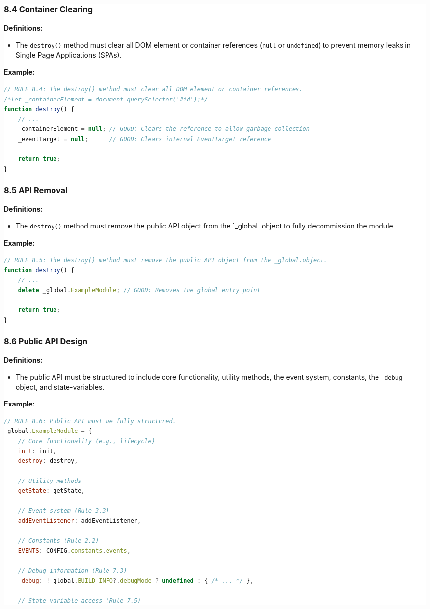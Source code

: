 ### 8.4 Container Clearing

**Definitions:**

- The `destroy()` method must clear all DOM element or container references (`null` or `undefined`) to prevent memory leaks in Single Page Applications (SPAs).

**Example:**

```javascript
// RULE 8.4: The destroy() method must clear all DOM element or container references.
/*let _containerElement = document.querySelector('#id');*/
function destroy() {
    // ...
    _containerElement = null; // GOOD: Clears the reference to allow garbage collection
    _eventTarget = null;      // GOOD: Clears internal EventTarget reference

    return true;
}
```

### 8.5 API Removal

**Definitions:**

- The `destroy()` method must remove the public API object from the `_global. object to fully decommission the module.

**Example:**

```javascript
// RULE 8.5: The destroy() method must remove the public API object from the _global.object.
function destroy() {
    // ...
    delete _global.ExampleModule; // GOOD: Removes the global entry point

    return true;
}
```

### 8.6 Public API Design

**Definitions:**

- The public API must be structured to include core functionality, utility methods, the event system, constants, the `_debug` object, and state-variables.

**Example:**

```javascript
// RULE 8.6: Public API must be fully structured.
_global.ExampleModule = {
    // Core functionality (e.g., lifecycle)
    init: init, 
    destroy: destroy,

    // Utility methods
    getState: getState, 

    // Event system (Rule 3.3)
    addEventListener: addEventListener, 

    // Constants (Rule 2.2)
    EVENTS: CONFIG.constants.events, 

    // Debug information (Rule 7.3)
    _debug: !_global.BUILD_INFO?.debugMode ? undefined : { /* ... */ }, 

    // State variable access (Rule 7.5)
```